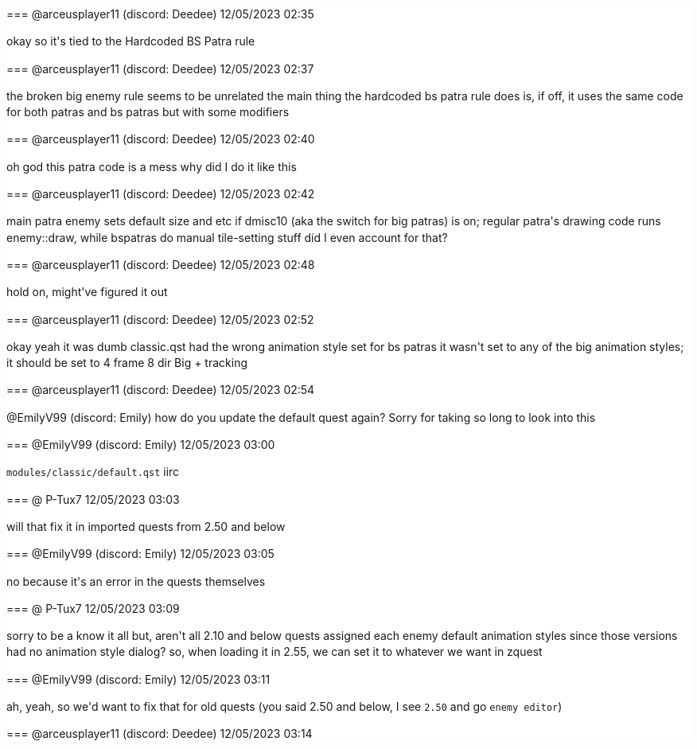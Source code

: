 === @arceusplayer11 (discord: Deedee) 12/05/2023 02:35

okay so it's tied to the Hardcoded BS Patra rule

=== @arceusplayer11 (discord: Deedee) 12/05/2023 02:37

the broken big enemy rule seems to be unrelated
the main thing the hardcoded bs patra rule does is, if off, it uses the same code for both patras and bs patras but with some modifiers

=== @arceusplayer11 (discord: Deedee) 12/05/2023 02:40

oh god this patra code is a mess
why did I do it like this

=== @arceusplayer11 (discord: Deedee) 12/05/2023 02:42

main patra enemy sets default size and etc if dmisc10 (aka the switch for big patras) is on; regular patra's drawing code runs enemy::draw, while bspatras do manual tile-setting stuff
did I even account for that?

=== @arceusplayer11 (discord: Deedee) 12/05/2023 02:48

hold on, might've figured it out

=== @arceusplayer11 (discord: Deedee) 12/05/2023 02:52

okay yeah it was dumb
classic.qst had the wrong animation style set for bs patras
it wasn't set to any of the big animation styles; it should be set to 4 frame 8 dir Big + tracking

=== @arceusplayer11 (discord: Deedee) 12/05/2023 02:54

@EmilyV99 (discord: Emily) how do you update the default quest again?
Sorry for taking so long to look into this

=== @EmilyV99 (discord: Emily) 12/05/2023 03:00

`modules/classic/default.qst`
iirc

=== @ P-Tux7 12/05/2023 03:03

will that fix it in imported quests from 2.50 and below

=== @EmilyV99 (discord: Emily) 12/05/2023 03:05

no
because it's an error in the quests themselves

=== @ P-Tux7 12/05/2023 03:09

sorry to be a know it all but, aren't all 2.10 and below quests assigned each enemy default animation styles since those versions had no animation style dialog?
so, when loading it in 2.55, we can set it to whatever we want in zquest

=== @EmilyV99 (discord: Emily) 12/05/2023 03:11

ah, yeah, so we'd want to fix that for old quests
(you said 2.50 and below, I see `2.50` and go `enemy editor`)

=== @arceusplayer11 (discord: Deedee) 12/05/2023 03:14
